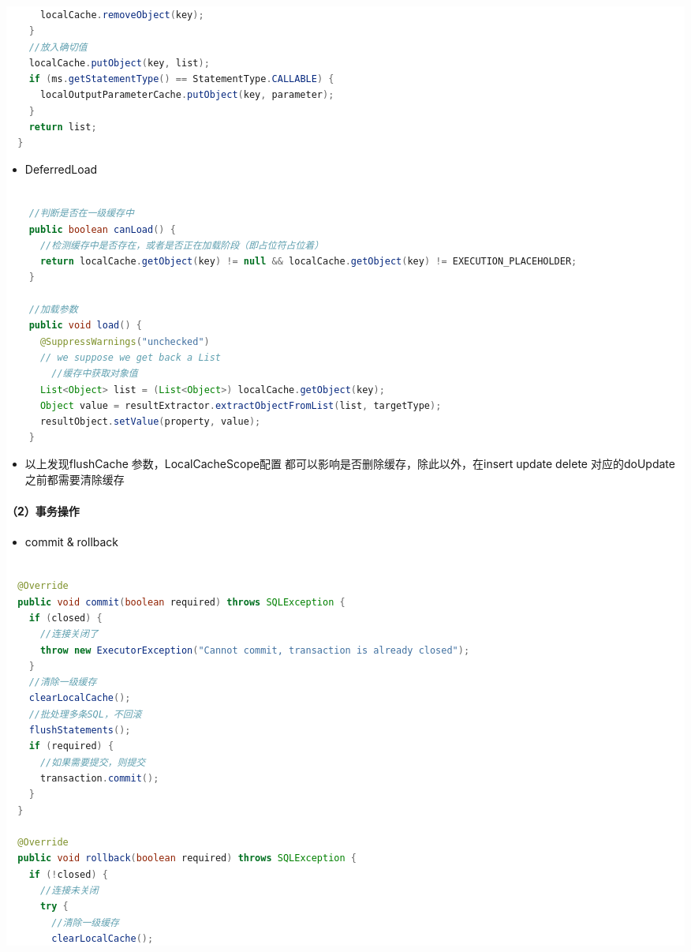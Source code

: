 ```java
      localCache.removeObject(key);
    }
    //放入确切值
    localCache.putObject(key, list);
    if (ms.getStatementType() == StatementType.CALLABLE) {
      localOutputParameterCache.putObject(key, parameter);
    }
    return list;
  }

```

- DeferredLoad

```java

    //判断是否在一级缓存中
    public boolean canLoad() {
      //检测缓存中是否存在，或者是否正在加载阶段（即占位符占位着）
      return localCache.getObject(key) != null && localCache.getObject(key) != EXECUTION_PLACEHOLDER;
    }

    //加载参数
    public void load() {
      @SuppressWarnings("unchecked")
      // we suppose we get back a List
        //缓存中获取对象值
      List<Object> list = (List<Object>) localCache.getObject(key);
      Object value = resultExtractor.extractObjectFromList(list, targetType);
      resultObject.setValue(property, value);
    }

```

- 以上发现flushCache 参数，LocalCacheScope配置 都可以影响是否删除缓存，除此以外，在insert update delete 对应的doUpdate之前都需要清除缓存

#### （2）事务操作

- commit & rollback

```java

  @Override
  public void commit(boolean required) throws SQLException {
    if (closed) {
      //连接关闭了
      throw new ExecutorException("Cannot commit, transaction is already closed");
    }
    //清除一级缓存
    clearLocalCache();
    //批处理多条SQL，不回滚
    flushStatements();
    if (required) {
      //如果需要提交，则提交
      transaction.commit();
    }
  }

  @Override
  public void rollback(boolean required) throws SQLException {
    if (!closed) {
      //连接未关闭
      try {
        //清除一级缓存
        clearLocalCache();
```